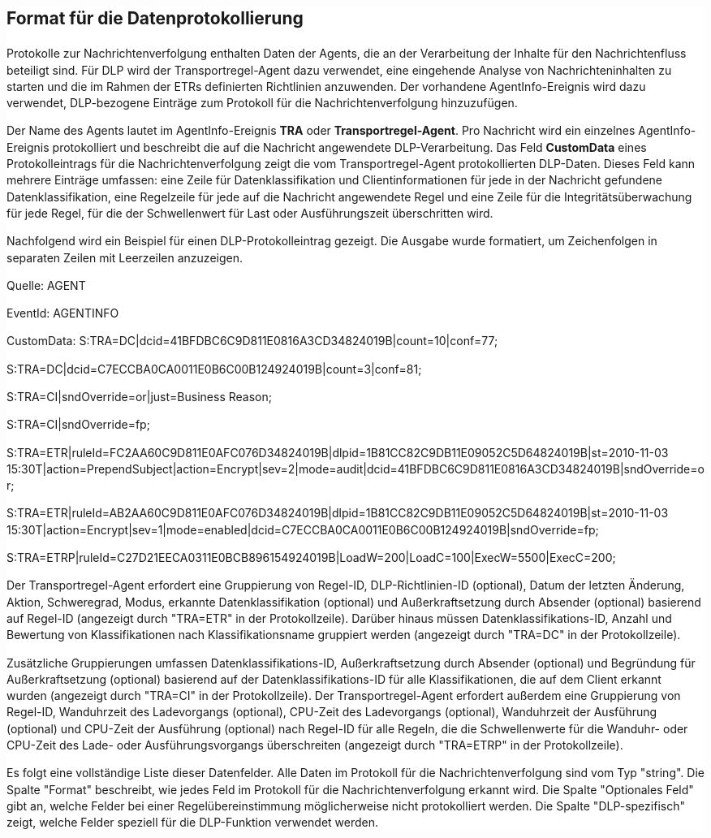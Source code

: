 ## Format für die Datenprotokollierung

Protokolle zur Nachrichtenverfolgung enthalten Daten der Agents, die an der Verarbeitung der Inhalte für den Nachrichtenfluss beteiligt sind. Für DLP wird der Transportregel-Agent dazu verwendet, eine eingehende Analyse von Nachrichteninhalten zu starten und die im Rahmen der ETRs definierten Richtlinien anzuwenden. Der vorhandene AgentInfo-Ereignis wird dazu verwendet, DLP-bezogene Einträge zum Protokoll für die Nachrichtenverfolgung hinzuzufügen.

Der Name des Agents lautet im AgentInfo-Ereignis **TRA** oder **Transportregel-Agent**. Pro Nachricht wird ein einzelnes AgentInfo-Ereignis protokolliert und beschreibt die auf die Nachricht angewendete DLP-Verarbeitung. Das Feld **CustomData** eines Protokolleintrags für die Nachrichtenverfolgung zeigt die vom Transportregel-Agent protokollierten DLP-Daten. Dieses Feld kann mehrere Einträge umfassen: eine Zeile für Datenklassifikation und Clientinformationen für jede in der Nachricht gefundene Datenklassifikation, eine Regelzeile für jede auf die Nachricht angewendete Regel und eine Zeile für die Integritätsüberwachung für jede Regel, für die der Schwellenwert für Last oder Ausführungszeit überschritten wird.

Nachfolgend wird ein Beispiel für einen DLP-Protokolleintrag gezeigt. Die Ausgabe wurde formatiert, um Zeichenfolgen in separaten Zeilen mit Leerzeilen anzuzeigen.

Quelle: AGENT

EventId: AGENTINFO

CustomData: S:TRA=DC|dcid=41BFDBC6C9D811E0816A3CD34824019B|count=10|conf=77;

S:TRA=DC|dcid=C7ECCBA0CA0011E0B6C00B124924019B|count=3|conf=81;

S:TRA=CI|sndOverride=or|just=Business Reason;

S:TRA=CI|sndOverride=fp;

S:TRA=ETR|ruleId=FC2AA60C9D811E0AFC076D34824019B|dlpid=1B81CC82C9DB11E09052C5D64824019B|st=2010-11-03 15:30T|action=PrependSubject|action=Encrypt|sev=2|mode=audit|dcid=41BFDBC6C9D811E0816A3CD34824019B|sndOverride=or;

S:TRA=ETR|ruleId=AB2AA60C9D811E0AFC076D34824019B|dlpid=1B81CC82C9DB11E09052C5D64824019B|st=2010-11-03 15:30T|action=Encrypt|sev=1|mode=enabled|dcid=C7ECCBA0CA0011E0B6C00B124924019B|sndOverride=fp;

S:TRA=ETRP|ruleId=C27D21EECA0311E0BCB896154924019B|LoadW=200|LoadC=100|ExecW=5500|ExecC=200;

Der Transportregel-Agent erfordert eine Gruppierung von Regel-ID, DLP-Richtlinien-ID (optional), Datum der letzten Änderung, Aktion, Schweregrad, Modus, erkannte Datenklassifikation (optional) und Außerkraftsetzung durch Absender (optional) basierend auf Regel-ID (angezeigt durch "TRA=ETR" in der Protokollzeile). Darüber hinaus müssen Datenklassifikations-ID, Anzahl und Bewertung von Klassifikationen nach Klassifikationsname gruppiert werden (angezeigt durch "TRA=DC" in der Protokollzeile).

Zusätzliche Gruppierungen umfassen Datenklassifikations-ID, Außerkraftsetzung durch Absender (optional) und Begründung für Außerkraftsetzung (optional) basierend auf der Datenklassifikations-ID für alle Klassifikationen, die auf dem Client erkannt wurden (angezeigt durch "TRA=CI" in der Protokollzeile). Der Transportregel-Agent erfordert außerdem eine Gruppierung von Regel-ID, Wanduhrzeit des Ladevorgangs (optional), CPU-Zeit des Ladevorgangs (optional), Wanduhrzeit der Ausführung (optional) und CPU-Zeit der Ausführung (optional) nach Regel-ID für alle Regeln, die die Schwellenwerte für die Wanduhr- oder CPU-Zeit des Lade- oder Ausführungsvorgangs überschreiten (angezeigt durch "TRA=ETRP" in der Protokollzeile).

Es folgt eine vollständige Liste dieser Datenfelder. Alle Daten im Protokoll für die Nachrichtenverfolgung sind vom Typ "string". Die Spalte "Format" beschreibt, wie jedes Feld im Protokoll für die Nachrichtenverfolgung erkannt wird. Die Spalte "Optionales Feld" gibt an, welche Felder bei einer Regelübereinstimmung möglicherweise nicht protokolliert werden. Die Spalte "DLP-spezifisch" zeigt, welche Felder speziell für die DLP-Funktion verwendet werden.
